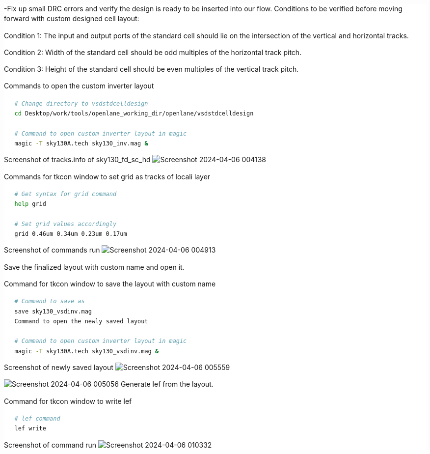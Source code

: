 -Fix up small DRC errors and verify the design is ready to be inserted into our flow.
Conditions to be verified before moving forward with custom designed cell layout:

Condition 1: The input and output ports of the standard cell should lie on the intersection of the vertical and horizontal tracks.

Condition 2: Width of the standard cell should be odd multiples of the horizontal track pitch.

Condition 3: Height of the standard cell should be even multiples of the vertical track pitch.

Commands to open the custom inverter layout
```bash
   # Change directory to vsdstdcelldesign
   cd Desktop/work/tools/openlane_working_dir/openlane/vsdstdcelldesign
   
   # Command to open custom inverter layout in magic
   magic -T sky130A.tech sky130_inv.mag &
```
Screenshot of tracks.info of sky130_fd_sc_hd
![Screenshot 2024-04-06 004138](https://github.com/ShyamRazesh/DIGITAL-VLSI-SOC-DESIGN-AND-PLANNING/assets/138649249/528a5661-6598-4a36-8d28-51943b112092)

Commands for tkcon window to set grid as tracks of locali layer
```bash
   # Get syntax for grid command
   help grid
   
   # Set grid values accordingly
   grid 0.46um 0.34um 0.23um 0.17um
```
Screenshot of commands run
![Screenshot 2024-04-06 004913](https://github.com/ShyamRazesh/DIGITAL-VLSI-SOC-DESIGN-AND-PLANNING/assets/138649249/fc739aad-bd22-47a8-9687-0958ca2ad199)

Save the finalized layout with custom name and open it.

Command for tkcon window to save the layout with custom name

```bash
   # Command to save as
   save sky130_vsdinv.mag
   Command to open the newly saved layout
   
   # Command to open custom inverter layout in magic
   magic -T sky130A.tech sky130_vsdinv.mag &
```
Screenshot of newly saved layout
![Screenshot 2024-04-06 005559](https://github.com/ShyamRazesh/DIGITAL-VLSI-SOC-DESIGN-AND-PLANNING/assets/138649249/7e3521ff-063b-452e-9760-227053aaa747)

![Screenshot 2024-04-06 005056](https://github.com/ShyamRazesh/DIGITAL-VLSI-SOC-DESIGN-AND-PLANNING/assets/138649249/19e84e70-45ae-45d0-996a-028a46e0281f)
 Generate lef from the layout.
 
Command for tkcon window to write lef

```bash
   # lef command
   lef write
```
Screenshot of command run
![Screenshot 2024-04-06 010332](https://github.com/ShyamRazesh/DIGITAL-VLSI-SOC-DESIGN-AND-PLANNING/assets/138649249/23e5496d-b772-43d3-8749-30225e796455)
